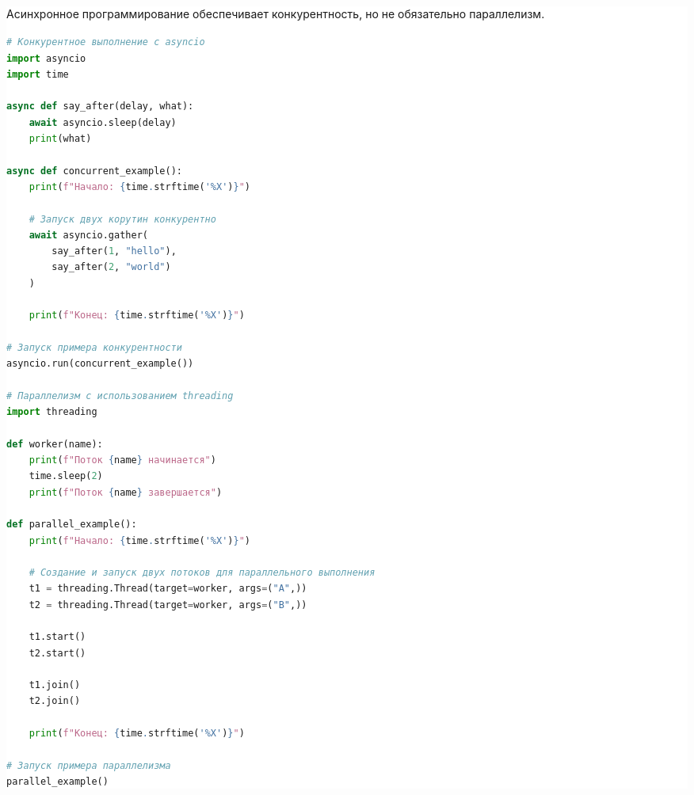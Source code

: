 Асинхронное программирование обеспечивает конкурентность, но не обязательно параллелизм.

```python
# Конкурентное выполнение с asyncio
import asyncio
import time

async def say_after(delay, what):
    await asyncio.sleep(delay)
    print(what)

async def concurrent_example():
    print(f"Начало: {time.strftime('%X')}")
    
    # Запуск двух корутин конкурентно
    await asyncio.gather(
        say_after(1, "hello"),
        say_after(2, "world")
    )
    
    print(f"Конец: {time.strftime('%X')}")

# Запуск примера конкурентности
asyncio.run(concurrent_example())

# Параллелизм с использованием threading
import threading

def worker(name):
    print(f"Поток {name} начинается")
    time.sleep(2)
    print(f"Поток {name} завершается")

def parallel_example():
    print(f"Начало: {time.strftime('%X')}")
    
    # Создание и запуск двух потоков для параллельного выполнения
    t1 = threading.Thread(target=worker, args=("A",))
    t2 = threading.Thread(target=worker, args=("B",))
    
    t1.start()
    t2.start()
    
    t1.join()
    t2.join()
    
    print(f"Конец: {time.strftime('%X')}")

# Запуск примера параллелизма
parallel_example()
```
